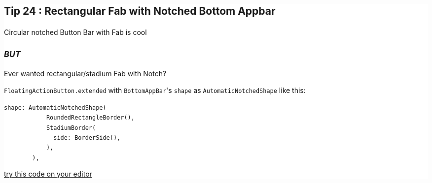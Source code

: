 ## Tip 24 : Rectangular Fab with Notched Bottom Appbar

Circular notched Button Bar with Fab is cool

### ___**BUT**___

Ever wanted rectangular/stadium Fab with Notch?

`FloatingActionButton.extended` with `BottomAppBar`'s `shape` as `AutomaticNotchedShape` like this:

```
shape: AutomaticNotchedShape(
            RoundedRectangleBorder(),
            StadiumBorder(
              side: BorderSide(),
            ),
        ),
```
    

[try this code on your editor](https://gist.github.com/erluxman/fd442639bcaf84e14b31f70b00c48fe9)
